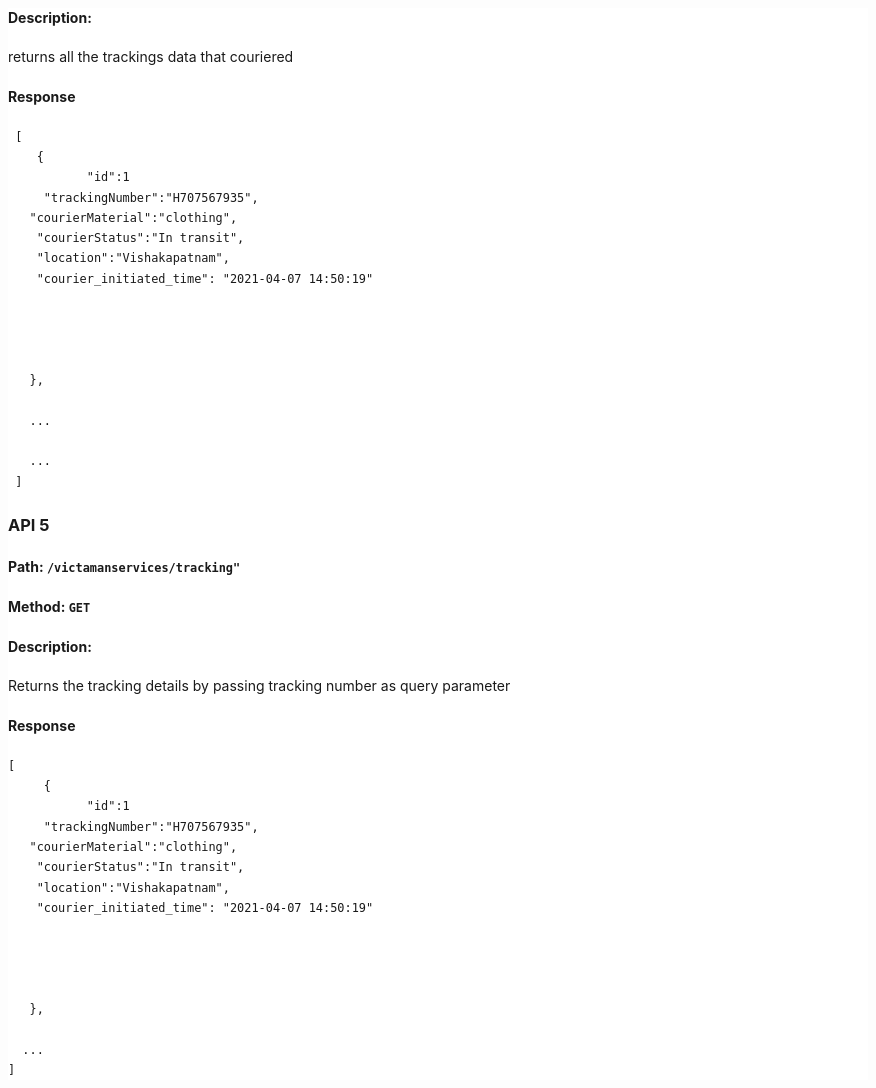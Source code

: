 #### Description:

returns all the trackings data that couriered

#### Response

```
 [
    {
           "id":1
     "trackingNumber":"H707567935",
   "courierMaterial":"clothing",
    "courierStatus":"In transit",
    "location":"Vishakapatnam",
    "courier_initiated_time": "2021-04-07 14:50:19"




   },

   ...

   ...
 ]
```

</Section>

<Section id="section5">

### API 5

#### Path: `/victamanservices/tracking"`

#### Method: `GET`

#### Description:

Returns the tracking details by passing tracking number as query parameter

#### Response

```
[
     {
           "id":1
     "trackingNumber":"H707567935",
   "courierMaterial":"clothing",
    "courierStatus":"In transit",
    "location":"Vishakapatnam",
    "courier_initiated_time": "2021-04-07 14:50:19"




   },

  ...
]
```

